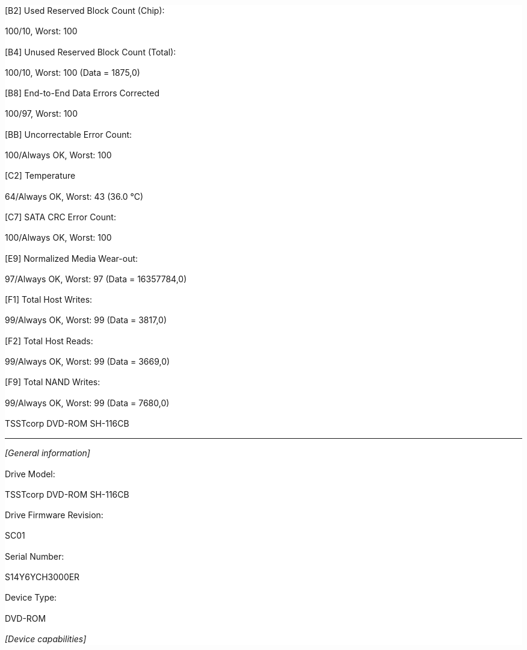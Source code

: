 \[B2\] Used Reserved Block Count (Chip):

100/10, Worst: 100

\[B4\] Unused Reserved Block Count (Total):

100/10, Worst: 100 (Data = 1875,0)

\[B8\] End-to-End Data Errors Corrected

100/97, Worst: 100

\[BB\] Uncorrectable Error Count:

100/Always OK, Worst: 100

\[C2\] Temperature

64/Always OK, Worst: 43 (36.0 °C)

\[C7\] SATA CRC Error Count:

100/Always OK, Worst: 100

\[E9\] Normalized Media Wear-out:

97/Always OK, Worst: 97 (Data = 16357784,0)

\[F1\] Total Host Writes:

99/Always OK, Worst: 99 (Data = 3817,0)

\[F2\] Total Host Reads:

99/Always OK, Worst: 99 (Data = 3669,0)

\[F9\] Total NAND Writes:

99/Always OK, Worst: 99 (Data = 7680,0)

  
  

TSSTcorp DVD-ROM SH-116CB

* * *

_\[General information\]_

Drive Model:

TSSTcorp DVD-ROM SH-116CB

Drive Firmware Revision:

SC01

Serial Number:

S14Y6YCH3000ER

Device Type:

DVD-ROM

_\[Device capabilities\]_
